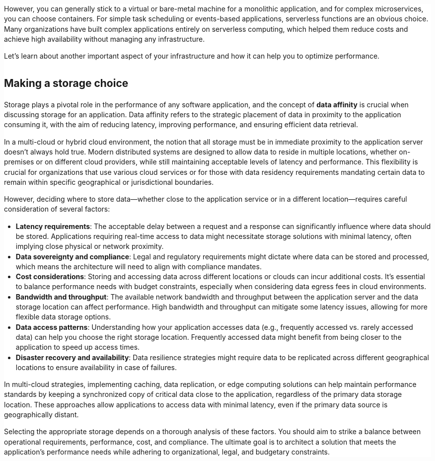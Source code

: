 However, you can generally stick to a virtual or bare-metal machine for a monolithic application, and for complex microservices, you can choose containers. For simple task scheduling or events-based applications, serverless functions are an obvious choice. Many organizations have built complex applications entirely on serverless computing, which helped them reduce costs and achieve high availability without managing any infrastructure.

Let’s learn about another important aspect of your infrastructure and how it can help you to optimize performance.

## Making a storage choice

Storage plays a pivotal role in the performance of any software application, and the concept of **data affinity** is crucial when discussing storage for an application. Data affinity refers to the strategic placement of data in proximity to the application consuming it, with the aim of reducing latency, improving performance, and ensuring efficient data retrieval.

In a multi-cloud or hybrid cloud environment, the notion that all storage must be in immediate proximity to the application server doesn’t always hold true. Modern distributed systems are designed to allow data to reside in multiple locations, whether on-premises or on different cloud providers, while still maintaining acceptable levels of latency and performance. This flexibility is crucial for organizations that use various cloud services or for those with data residency requirements mandating certain data to remain within specific geographical or jurisdictional boundaries.

However, deciding where to store data—whether close to the application service or in a different location—requires careful consideration of several factors:

- **Latency requirements**: The acceptable delay between a request and a response can significantly influence where data should be stored. Applications requiring real-time access to data might necessitate storage solutions with minimal latency, often implying close physical or network proximity.
- **Data sovereignty and compliance**: Legal and regulatory requirements might dictate where data can be stored and processed, which means the architecture will need to align with compliance mandates.
- **Cost considerations**: Storing and accessing data across different locations or clouds can incur additional costs. It’s essential to balance performance needs with budget constraints, especially when considering data egress fees in cloud environments.
- **Bandwidth and throughput**: The available network bandwidth and throughput between the application server and the data storage location can affect performance. High bandwidth and throughput can mitigate some latency issues, allowing for more flexible data storage options.
- **Data access patterns**: Understanding how your application accesses data (e.g., frequently accessed vs. rarely accessed data) can help you choose the right storage location. Frequently accessed data might benefit from being closer to the application to speed up access times.
- **Disaster recovery and availability**: Data resilience strategies might require data to be replicated across different geographical locations to ensure availability in case of failures.

In multi-cloud strategies, implementing caching, data replication, or edge computing solutions can help maintain performance standards by keeping a synchronized copy of critical data close to the application, regardless of the primary data storage location. These approaches allow applications to access data with minimal latency, even if the primary data source is geographically distant.

Selecting the appropriate storage depends on a thorough analysis of these factors. You should aim to strike a balance between operational requirements, performance, cost, and compliance. The ultimate goal is to architect a solution that meets the application’s performance needs while adhering to organizational, legal, and budgetary constraints.
